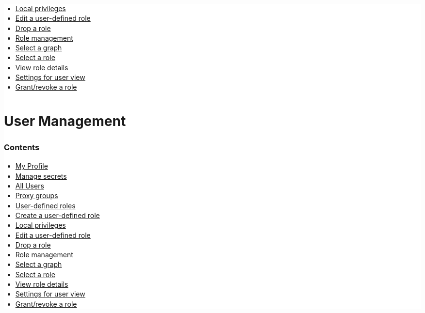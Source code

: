   * [Local privileges](https://docs.tigergraph.com/gui/3.9/admin-portal/management/user-management#_local_privileges)
  * [Edit a user-defined role](https://docs.tigergraph.com/gui/3.9/admin-portal/management/user-management#_edit_a_user_defined_role)
  * [Drop a role](https://docs.tigergraph.com/gui/3.9/admin-portal/management/user-management#_drop_a_role)
  * [Role management](https://docs.tigergraph.com/gui/3.9/admin-portal/management/user-management#_role_management)
  * [Select a graph](https://docs.tigergraph.com/gui/3.9/admin-portal/management/user-management#_select_a_graph)
  * [Select a role](https://docs.tigergraph.com/gui/3.9/admin-portal/management/user-management#_select_a_role)
  * [View role details](https://docs.tigergraph.com/gui/3.9/admin-portal/management/user-management#_view_role_details)
  * [Settings for user view](https://docs.tigergraph.com/gui/3.9/admin-portal/management/user-management#_settings_for_user_view)
  * [Grant/revoke a role](https://docs.tigergraph.com/gui/3.9/admin-portal/management/user-management#_grantrevoke_a_role)


# User Management
### Contents
  * [My Profile](https://docs.tigergraph.com/gui/3.9/admin-portal/management/user-management#_my_profile)
  * [Manage secrets](https://docs.tigergraph.com/gui/3.9/admin-portal/management/user-management#_manage_secrets)
  * [All Users](https://docs.tigergraph.com/gui/3.9/admin-portal/management/user-management#_all_users)
  * [Proxy groups](https://docs.tigergraph.com/gui/3.9/admin-portal/management/user-management#_proxy_groups)
  * [User-defined roles](https://docs.tigergraph.com/gui/3.9/admin-portal/management/user-management#_user_defined_roles)
  * [Create a user-defined role](https://docs.tigergraph.com/gui/3.9/admin-portal/management/user-management#_create_a_user_defined_role)
  * [Local privileges](https://docs.tigergraph.com/gui/3.9/admin-portal/management/user-management#_local_privileges)
  * [Edit a user-defined role](https://docs.tigergraph.com/gui/3.9/admin-portal/management/user-management#_edit_a_user_defined_role)
  * [Drop a role](https://docs.tigergraph.com/gui/3.9/admin-portal/management/user-management#_drop_a_role)
  * [Role management](https://docs.tigergraph.com/gui/3.9/admin-portal/management/user-management#_role_management)
  * [Select a graph](https://docs.tigergraph.com/gui/3.9/admin-portal/management/user-management#_select_a_graph)
  * [Select a role](https://docs.tigergraph.com/gui/3.9/admin-portal/management/user-management#_select_a_role)
  * [View role details](https://docs.tigergraph.com/gui/3.9/admin-portal/management/user-management#_view_role_details)
  * [Settings for user view](https://docs.tigergraph.com/gui/3.9/admin-portal/management/user-management#_settings_for_user_view)
  * [Grant/revoke a role](https://docs.tigergraph.com/gui/3.9/admin-portal/management/user-management#_grantrevoke_a_role)
